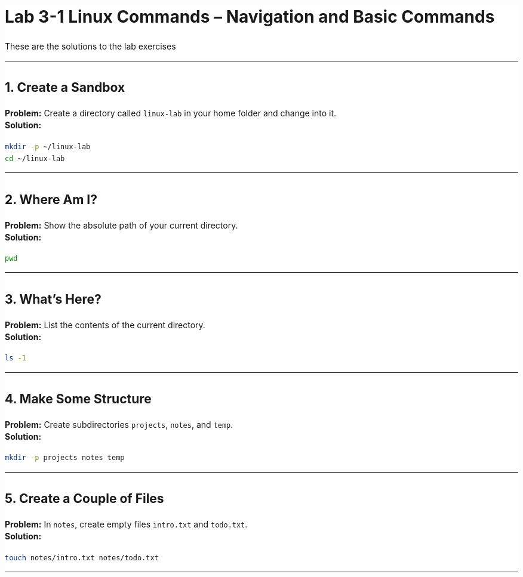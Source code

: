 # Lab 3-1 Linux Commands – Navigation and Basic Commands

These are the solutions to the lab exercises

---

## 1. Create a Sandbox
**Problem:** Create a directory called `linux-lab` in your home folder and change into it.  
**Solution:**
```bash
mkdir -p ~/linux-lab
cd ~/linux-lab
```

---

## 2. Where Am I?
**Problem:** Show the absolute path of your current directory.  
**Solution:**
```bash
pwd
```

---

## 3. What’s Here?
**Problem:** List the contents of the current directory.  
**Solution:**
```bash
ls -1
```

---

## 4. Make Some Structure
**Problem:** Create subdirectories `projects`, `notes`, and `temp`.  
**Solution:**
```bash
mkdir -p projects notes temp
```

---

## 5. Create a Couple of Files
**Problem:** In `notes`, create empty files `intro.txt` and `todo.txt`.  
**Solution:**
```bash
touch notes/intro.txt notes/todo.txt
```

---